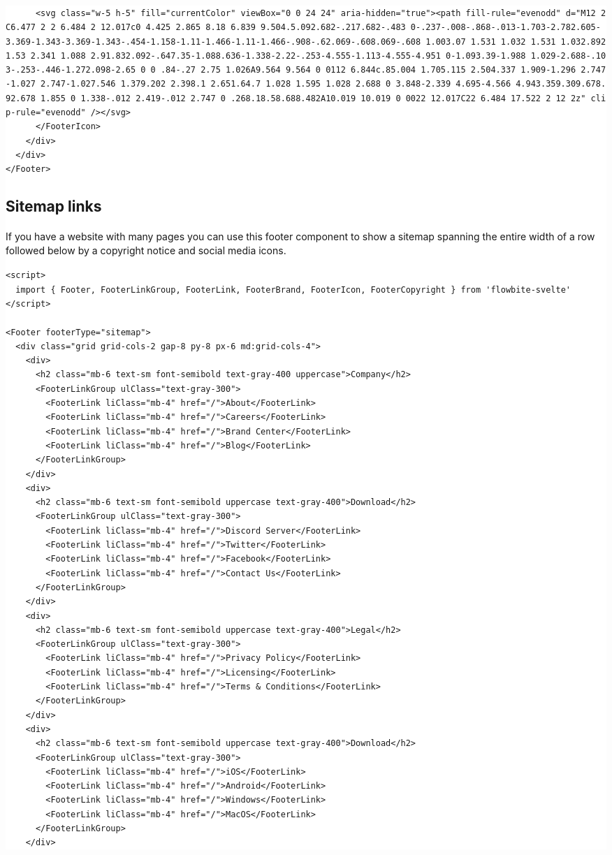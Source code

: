 ```svelte example
      <svg class="w-5 h-5" fill="currentColor" viewBox="0 0 24 24" aria-hidden="true"><path fill-rule="evenodd" d="M12 2C6.477 2 2 6.484 2 12.017c0 4.425 2.865 8.18 6.839 9.504.5.092.682-.217.682-.483 0-.237-.008-.868-.013-1.703-2.782.605-3.369-1.343-3.369-1.343-.454-1.158-1.11-1.466-1.11-1.466-.908-.62.069-.608.069-.608 1.003.07 1.531 1.032 1.531 1.032.892 1.53 2.341 1.088 2.91.832.092-.647.35-1.088.636-1.338-2.22-.253-4.555-1.113-4.555-4.951 0-1.093.39-1.988 1.029-2.688-.103-.253-.446-1.272.098-2.65 0 0 .84-.27 2.75 1.026A9.564 9.564 0 0112 6.844c.85.004 1.705.115 2.504.337 1.909-1.296 2.747-1.027 2.747-1.027.546 1.379.202 2.398.1 2.651.64.7 1.028 1.595 1.028 2.688 0 3.848-2.339 4.695-4.566 4.943.359.309.678.92.678 1.855 0 1.338-.012 2.419-.012 2.747 0 .268.18.58.688.482A10.019 10.019 0 0022 12.017C22 6.484 17.522 2 12 2z" clip-rule="evenodd" /></svg>
      </FooterIcon>
    </div>
  </div>
</Footer>
```

## Sitemap links

<p>If you have a website with many pages you can use this footer component to show a sitemap spanning the entire width of a row followed below by a copyright notice and social media icons.</p>

```svelte example
<script>
  import { Footer, FooterLinkGroup, FooterLink, FooterBrand, FooterIcon, FooterCopyright } from 'flowbite-svelte'
</script>

<Footer footerType="sitemap">
  <div class="grid grid-cols-2 gap-8 py-8 px-6 md:grid-cols-4">
    <div>
      <h2 class="mb-6 text-sm font-semibold text-gray-400 uppercase">Company</h2>
      <FooterLinkGroup ulClass="text-gray-300">
        <FooterLink liClass="mb-4" href="/">About</FooterLink>
        <FooterLink liClass="mb-4" href="/">Careers</FooterLink>
        <FooterLink liClass="mb-4" href="/">Brand Center</FooterLink>
        <FooterLink liClass="mb-4" href="/">Blog</FooterLink>
      </FooterLinkGroup>
    </div>
    <div>
      <h2 class="mb-6 text-sm font-semibold uppercase text-gray-400">Download</h2>
      <FooterLinkGroup ulClass="text-gray-300">
        <FooterLink liClass="mb-4" href="/">Discord Server</FooterLink>
        <FooterLink liClass="mb-4" href="/">Twitter</FooterLink>
        <FooterLink liClass="mb-4" href="/">Facebook</FooterLink>
        <FooterLink liClass="mb-4" href="/">Contact Us</FooterLink>
      </FooterLinkGroup>
    </div>
    <div>
      <h2 class="mb-6 text-sm font-semibold uppercase text-gray-400">Legal</h2>
      <FooterLinkGroup ulClass="text-gray-300">
        <FooterLink liClass="mb-4" href="/">Privacy Policy</FooterLink>
        <FooterLink liClass="mb-4" href="/">Licensing</FooterLink>
        <FooterLink liClass="mb-4" href="/">Terms & Conditions</FooterLink>
      </FooterLinkGroup>
    </div>
    <div>
      <h2 class="mb-6 text-sm font-semibold uppercase text-gray-400">Download</h2>
      <FooterLinkGroup ulClass="text-gray-300">
        <FooterLink liClass="mb-4" href="/">iOS</FooterLink>
        <FooterLink liClass="mb-4" href="/">Android</FooterLink>
        <FooterLink liClass="mb-4" href="/">Windows</FooterLink>
        <FooterLink liClass="mb-4" href="/">MacOS</FooterLink>
      </FooterLinkGroup>
    </div>
```